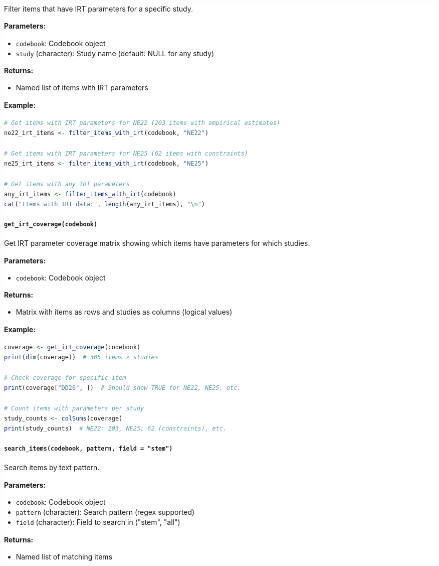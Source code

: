 Filter items that have IRT parameters for a specific study.

**Parameters:**
- `codebook`: Codebook object
- `study` (character): Study name (default: NULL for any study)

**Returns:**
- Named list of items with IRT parameters

**Example:**
```r
# Get items with IRT parameters for NE22 (203 items with empirical estimates)
ne22_irt_items <- filter_items_with_irt(codebook, "NE22")

# Get items with IRT parameters for NE25 (62 items with constraints)
ne25_irt_items <- filter_items_with_irt(codebook, "NE25")

# Get items with any IRT parameters
any_irt_items <- filter_items_with_irt(codebook)
cat("Items with IRT data:", length(any_irt_items), "\n")
```

#### `get_irt_coverage(codebook)`

Get IRT parameter coverage matrix showing which items have parameters for which studies.

**Parameters:**
- `codebook`: Codebook object

**Returns:**
- Matrix with items as rows and studies as columns (logical values)

**Example:**
```r
coverage <- get_irt_coverage(codebook)
print(dim(coverage))  # 305 items × studies

# Check coverage for specific item
print(coverage["DD26", ])  # Should show TRUE for NE22, NE25, etc.

# Count items with parameters per study
study_counts <- colSums(coverage)
print(study_counts)  # NE22: 203, NE25: 62 (constraints), etc.
```

#### `search_items(codebook, pattern, field = "stem")`

Search items by text pattern.

**Parameters:**
- `codebook`: Codebook object
- `pattern` (character): Search pattern (regex supported)
- `field` (character): Field to search in ("stem", "all")

**Returns:**
- Named list of matching items
